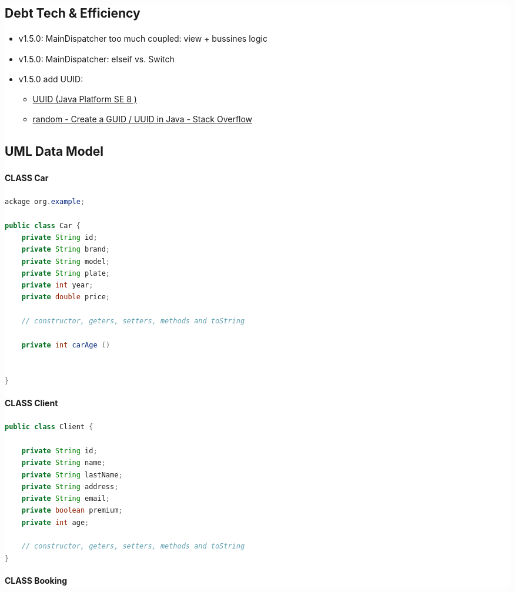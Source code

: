 ## Debt Tech & Efficiency

- v1.5.0: MainDispatcher too much coupled: view + bussines logic

- v1.5.0: MainDispatcher: elseif vs. Switch

- v1.5.0 add UUID: 
  
  - [UUID (Java Platform SE 8 )](https://docs.oracle.com/javase/8/docs/api/java/util/UUID.html)
  
  - [random - Create a GUID / UUID in Java - Stack Overflow](https://stackoverflow.com/questions/2982748/create-a-guid-uuid-in-java)

## UML Data Model

#### CLASS Car

```java
ackage org.example;

public class Car {
    private String id;
    private String brand;
    private String model;
    private String plate;
    private int year;
    private double price;

    // constructor, geters, setters, methods and toString

    private int carAge ()


}
```

#### CLASS Client

```java
public class Client {

    private String id;
    private String name;
    private String lastName;
    private String address;
    private String email;
    private boolean premium;
    private int age;

    // constructor, geters, setters, methods and toString
}
```

#### CLASS Booking
